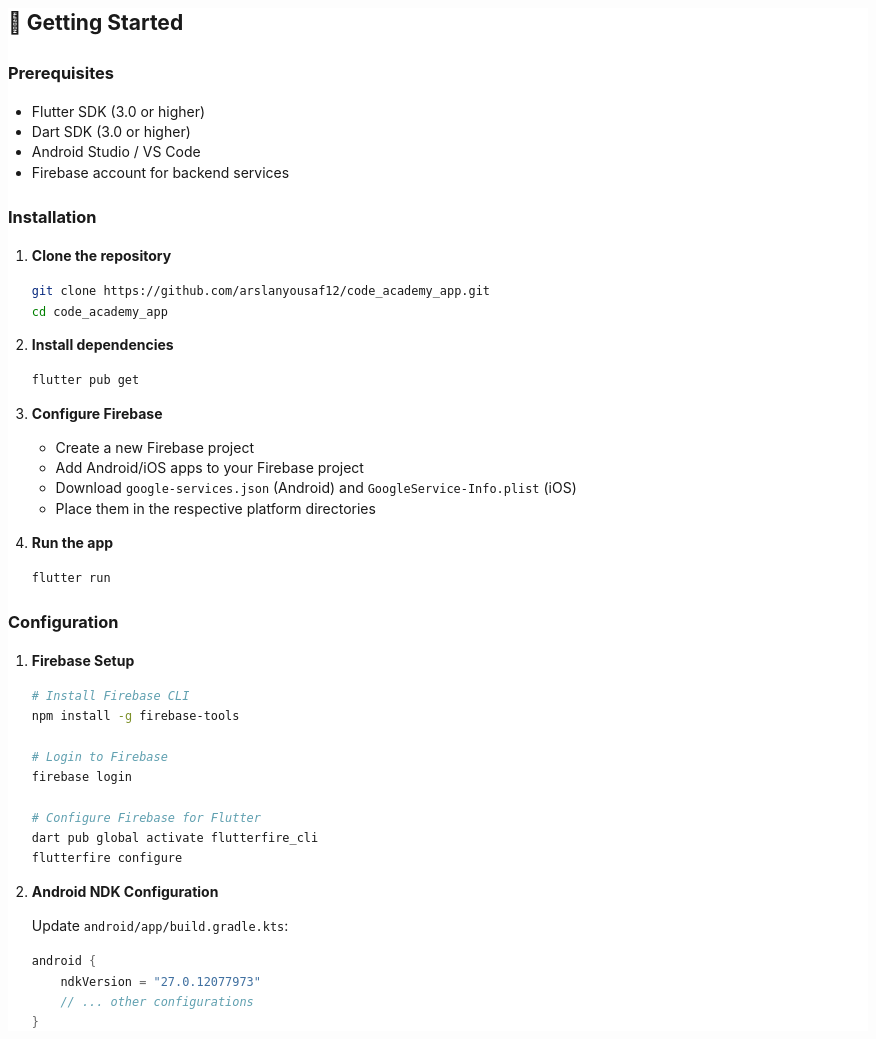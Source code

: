## 🚀 Getting Started

### Prerequisites

- Flutter SDK (3.0 or higher)
- Dart SDK (3.0 or higher)
- Android Studio / VS Code
- Firebase account for backend services

### Installation

1. **Clone the repository**
   ```bash
   git clone https://github.com/arslanyousaf12/code_academy_app.git
   cd code_academy_app
   ```

2. **Install dependencies**
   ```bash
   flutter pub get
   ```

3. **Configure Firebase**
   - Create a new Firebase project
   - Add Android/iOS apps to your Firebase project
   - Download `google-services.json` (Android) and `GoogleService-Info.plist` (iOS)
   - Place them in the respective platform directories

4. **Run the app**
   ```bash
   flutter run
   ```

### Configuration

1. **Firebase Setup**
   ```bash
   # Install Firebase CLI
   npm install -g firebase-tools
   
   # Login to Firebase
   firebase login
   
   # Configure Firebase for Flutter
   dart pub global activate flutterfire_cli
   flutterfire configure
   ```

2. **Android NDK Configuration**
   
   Update `android/app/build.gradle.kts`:
   ```kotlin
   android {
       ndkVersion = "27.0.12077973"
       // ... other configurations
   }
   ```
